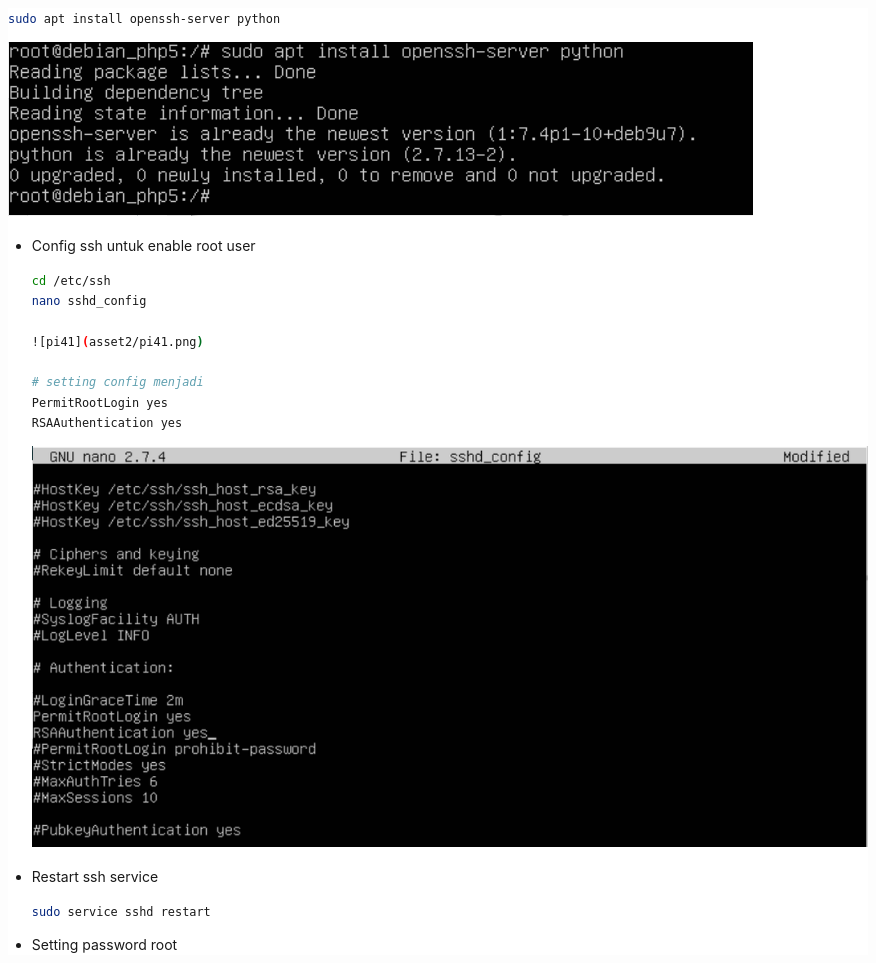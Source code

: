   ```bash
  sudo apt install openssh-server python
  ```
  ![pi3](asset2/pi3.png)
  
- Config ssh untuk enable root user

  ```bash
  cd /etc/ssh
  nano sshd_config
  
  ![pi41](asset2/pi41.png)
  
  # setting config menjadi
  PermitRootLogin yes
  RSAAuthentication yes
  ```
  ![pi42](asset2/pi42.png)

- Restart ssh service

  ```bash
  sudo service sshd restart
  ```
- Setting password root
